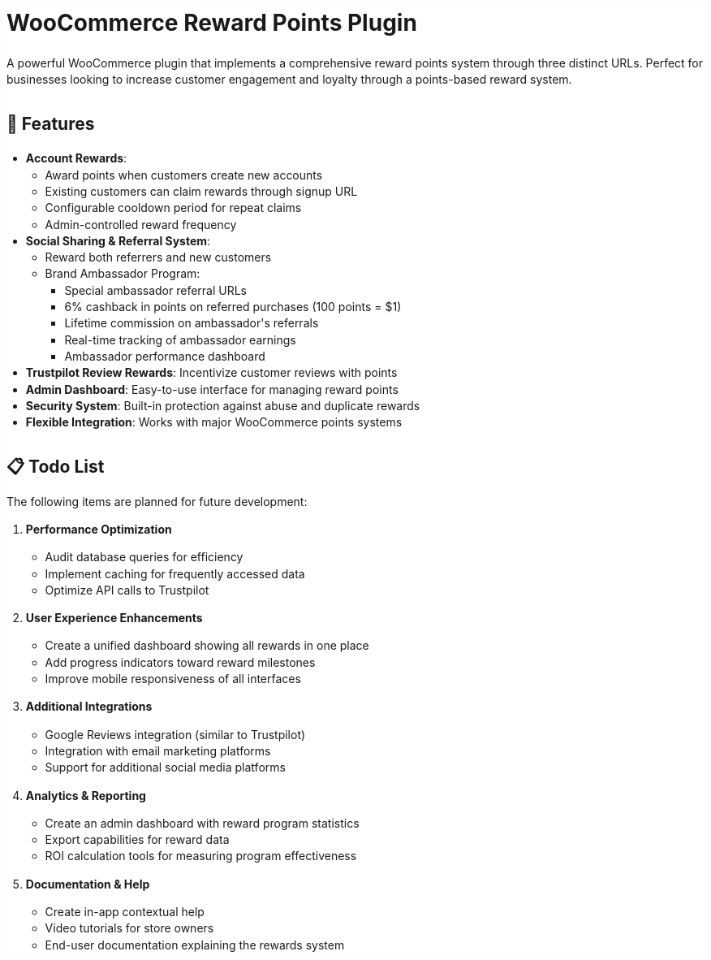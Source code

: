 # WooCommerce Reward Points Plugin

A powerful WooCommerce plugin that implements a comprehensive reward points system through three distinct URLs. Perfect for businesses looking to increase customer engagement and loyalty through a points-based reward system.

## 🌟 Features

- **Account Rewards**: 
  - Award points when customers create new accounts
  - Existing customers can claim rewards through signup URL
  - Configurable cooldown period for repeat claims
  - Admin-controlled reward frequency
- **Social Sharing & Referral System**: 
  - Reward both referrers and new customers
  - Brand Ambassador Program:
    - Special ambassador referral URLs
    - 6% cashback in points on referred purchases (100 points = $1)
    - Lifetime commission on ambassador's referrals
    - Real-time tracking of ambassador earnings
    - Ambassador performance dashboard
- **Trustpilot Review Rewards**: Incentivize customer reviews with points
- **Admin Dashboard**: Easy-to-use interface for managing reward points
- **Security System**: Built-in protection against abuse and duplicate rewards
- **Flexible Integration**: Works with major WooCommerce points systems

## 📋 Todo List

The following items are planned for future development:

1. **Performance Optimization**
   - Audit database queries for efficiency
   - Implement caching for frequently accessed data
   - Optimize API calls to Trustpilot

2. **User Experience Enhancements**
   - Create a unified dashboard showing all rewards in one place
   - Add progress indicators toward reward milestones
   - Improve mobile responsiveness of all interfaces

3. **Additional Integrations**
   - Google Reviews integration (similar to Trustpilot)
   - Integration with email marketing platforms
   - Support for additional social media platforms

4. **Analytics & Reporting**
   - Create an admin dashboard with reward program statistics
   - Export capabilities for reward data
   - ROI calculation tools for measuring program effectiveness

5. **Documentation & Help**
   - Create in-app contextual help
   - Video tutorials for store owners
   - End-user documentation explaining the rewards system
